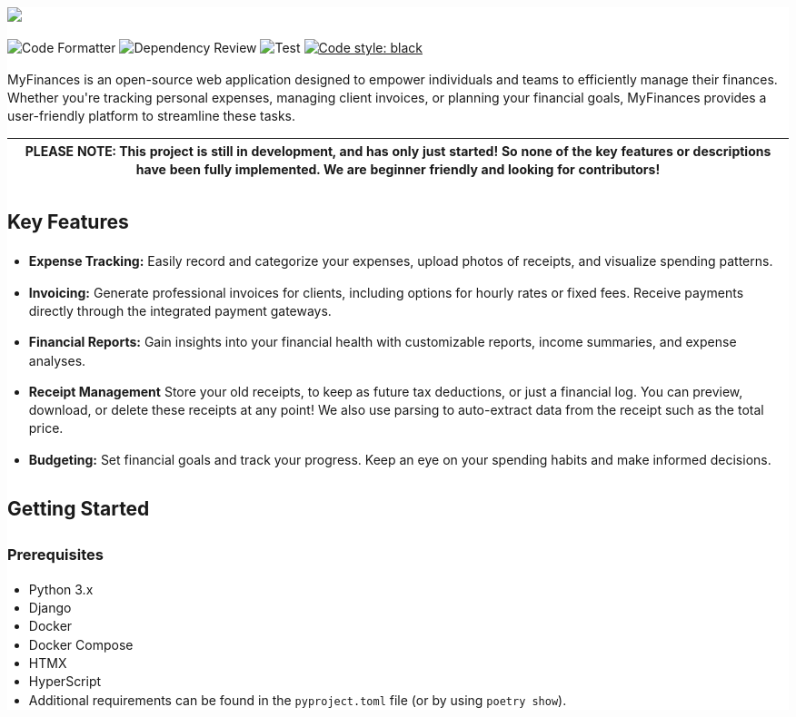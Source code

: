 

<img src="https://github.com/TreyWW/MyFinances/assets/73353716/685b83f4-1495-4ce6-94c7-e24c2f14a6d1" width="400">

![Code Formatter](https://github.com/TreyWW/MyFinances/actions/workflows/run_black_linter.yml/badge.svg)
![Dependency Review](https://github.com/TreyWW/MyFinances/actions/workflows/dependancy_review.yml/badge.svg)
![Test](https://github.com/TreyWW/MyFinances/actions/workflows/run_tests.yml/badge.svg)
[![Code style: black](https://img.shields.io/badge/code%20style-black-000000.svg)](https://github.com/psf/black)

MyFinances is an open-source web application designed to empower individuals and teams to efficiently manage their finances.
Whether you're tracking personal expenses, managing client invoices, or planning your financial goals, MyFinances provides a
user-friendly platform to streamline these tasks.

| PLEASE NOTE: This project is still in development, and has only just started! So none of the key features or descriptions have been fully implemented. We are beginner friendly and looking for contributors! |
| ------------------------------------------------------------------------------------------------------------------------------------------------------------------------------------------------------------- |

## Key Features

- **Expense Tracking:** Easily record and categorize your expenses, upload photos of receipts, and visualize spending patterns.

- **Invoicing:** Generate professional invoices for clients, including options for hourly rates or fixed fees. Receive payments
  directly through the integrated payment gateways.

- **Financial Reports:** Gain insights into your financial health with customizable reports, income summaries, and expense
  analyses.

- **Receipt Management** Store your old receipts, to keep as future tax deductions, or just a financial log. You can preview,
  download, or delete these receipts at any point! We also use parsing to auto-extract data from the receipt such as the total
  price.

- **Budgeting:** Set financial goals and track your progress. Keep an eye on your spending habits and make informed decisions.

## Getting Started

### Prerequisites

- Python 3.x
- Django
- Docker
- Docker Compose
- HTMX
- HyperScript
- Additional requirements can be found in the `pyproject.toml` file (or by using `poetry show`).

